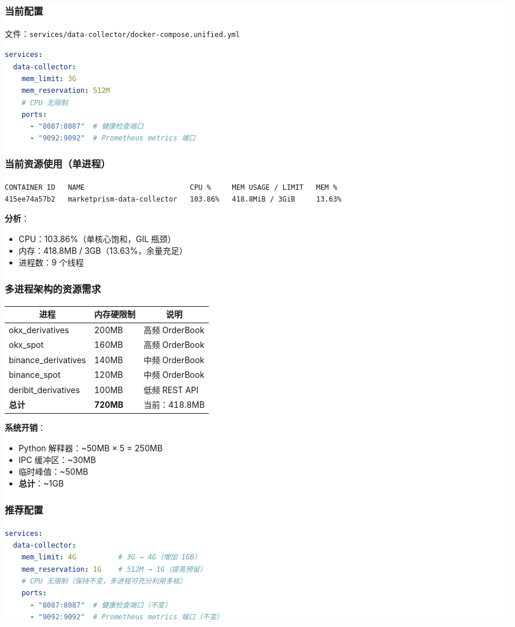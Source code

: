 ### 当前配置

文件：`services/data-collector/docker-compose.unified.yml`

```yaml
services:
  data-collector:
    mem_limit: 3G
    mem_reservation: 512M
    # CPU 无限制
    ports:
      - "8087:8087"  # 健康检查端口
      - "9092:9092"  # Prometheus metrics 端口
```

### 当前资源使用（单进程）

```
CONTAINER ID   NAME                         CPU %     MEM USAGE / LIMIT   MEM %
415ee74a57b2   marketprism-data-collector   103.86%   418.8MiB / 3GiB     13.63%
```

**分析**：
- CPU：103.86%（单核心饱和，GIL 瓶颈）
- 内存：418.8MB / 3GB（13.63%，余量充足）
- 进程数：9 个线程

### 多进程架构的资源需求

| 进程 | 内存硬限制 | 说明 |
|------|-----------|------|
| okx_derivatives | 200MB | 高频 OrderBook |
| okx_spot | 160MB | 高频 OrderBook |
| binance_derivatives | 140MB | 中频 OrderBook |
| binance_spot | 120MB | 中频 OrderBook |
| deribit_derivatives | 100MB | 低频 REST API |
| **总计** | **720MB** | 当前：418.8MB |

**系统开销**：
- Python 解释器：~50MB × 5 = 250MB
- IPC 缓冲区：~30MB
- 临时峰值：~50MB
- **总计**：~1GB

### 推荐配置

```yaml
services:
  data-collector:
    mem_limit: 4G          # 3G → 4G（增加 1GB）
    mem_reservation: 1G    # 512M → 1G（提高预留）
    # CPU 无限制（保持不变，多进程可充分利用多核）
    ports:
      - "8087:8087"  # 健康检查端口（不变）
      - "9092:9092"  # Prometheus metrics 端口（不变）
```

